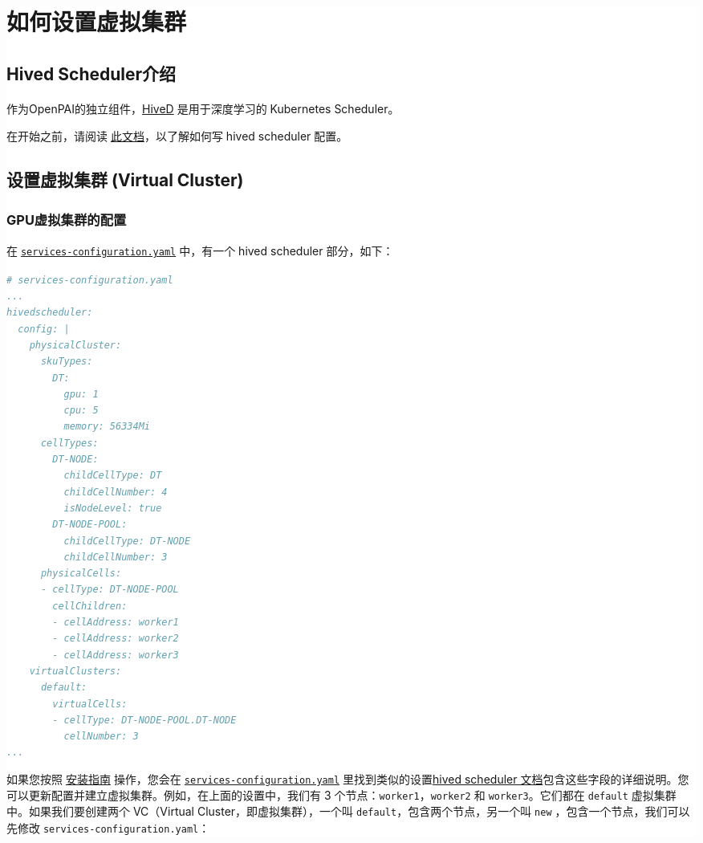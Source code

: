 # 如何设置虚拟集群

## Hived Scheduler介绍

作为OpenPAI的独立组件，[HiveD](https://github.com/microsoft/hivedscheduler) 是用于深度学习的 Kubernetes Scheduler。

在开始之前，请阅读 [此文档](https://github.com/microsoft/hivedscheduler/blob/master/doc/user-manual.md)，以了解如何写 hived scheduler 配置。

## 设置虚拟集群 (Virtual Cluster)

### GPU虚拟集群的配置

在 [`services-configuration.yaml`](./basic-management-operations.md#pai-service-management-and-paictl) 中，有一个 hived scheduler 部分，如下：

```yaml
# services-configuration.yaml
...
hivedscheduler:
  config: |
    physicalCluster:
      skuTypes:
        DT:
          gpu: 1
          cpu: 5
          memory: 56334Mi
      cellTypes:
        DT-NODE:
          childCellType: DT
          childCellNumber: 4
          isNodeLevel: true
        DT-NODE-POOL:
          childCellType: DT-NODE
          childCellNumber: 3
      physicalCells:
      - cellType: DT-NODE-POOL
        cellChildren:
        - cellAddress: worker1
        - cellAddress: worker2
        - cellAddress: worker3
    virtualClusters:
      default:
        virtualCells:
        - cellType: DT-NODE-POOL.DT-NODE
          cellNumber: 3
...
```

如果您按照 [安装指南](./installation-guide.md) 操作，您会在 [`services-configuration.yaml`](./basic-management-operations.md#pai-service-management-and-paictl) 里找到类似的设置[hived scheduler 文档](https://github.com/microsoft/hivedscheduler/blob/master/doc/user-manual.md)包含这些字段的详细说明。您可以更新配置并建立虚拟集群。例如，在上面的设置中，我们有 3 个节点：`worker1`，`worker2` 和 `worker3`。它们都在 `default` 虚拟集群中。如果我们要创建两个 VC（Virtual Cluster，即虚拟集群），一个叫 `default`，包含两个节点，另一个叫 `new` ，包含一个节点，我们可以先修改 `services-configuration.yaml`：
